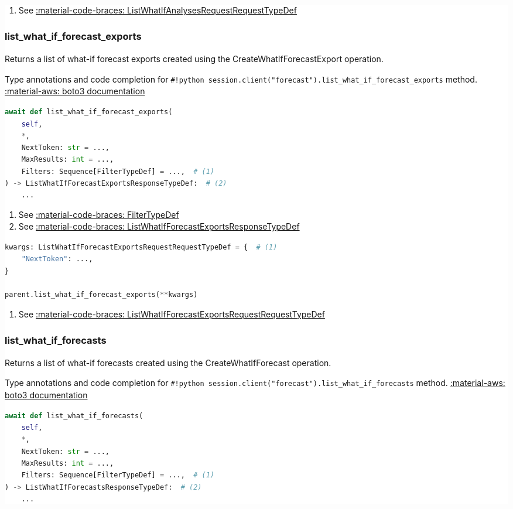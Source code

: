 1. See [:material-code-braces: ListWhatIfAnalysesRequestRequestTypeDef](./type_defs.md#listwhatifanalysesrequestrequesttypedef) 

### list\_what\_if\_forecast\_exports

Returns a list of what-if forecast exports created using the
CreateWhatIfForecastExport operation.

Type annotations and code completion for `#!python session.client("forecast").list_what_if_forecast_exports` method.
[:material-aws: boto3 documentation](https://boto3.amazonaws.com/v1/documentation/api/latest/reference/services/forecast.html#ForecastService.Client.list_what_if_forecast_exports)

```python title="Method definition"
await def list_what_if_forecast_exports(
    self,
    *,
    NextToken: str = ...,
    MaxResults: int = ...,
    Filters: Sequence[FilterTypeDef] = ...,  # (1)
) -> ListWhatIfForecastExportsResponseTypeDef:  # (2)
    ...
```

1. See [:material-code-braces: FilterTypeDef](./type_defs.md#filtertypedef) 
2. See [:material-code-braces: ListWhatIfForecastExportsResponseTypeDef](./type_defs.md#listwhatifforecastexportsresponsetypedef) 


```python title="Usage example with kwargs"
kwargs: ListWhatIfForecastExportsRequestRequestTypeDef = {  # (1)
    "NextToken": ...,
}

parent.list_what_if_forecast_exports(**kwargs)
```

1. See [:material-code-braces: ListWhatIfForecastExportsRequestRequestTypeDef](./type_defs.md#listwhatifforecastexportsrequestrequesttypedef) 

### list\_what\_if\_forecasts

Returns a list of what-if forecasts created using the  CreateWhatIfForecast
operation.

Type annotations and code completion for `#!python session.client("forecast").list_what_if_forecasts` method.
[:material-aws: boto3 documentation](https://boto3.amazonaws.com/v1/documentation/api/latest/reference/services/forecast.html#ForecastService.Client.list_what_if_forecasts)

```python title="Method definition"
await def list_what_if_forecasts(
    self,
    *,
    NextToken: str = ...,
    MaxResults: int = ...,
    Filters: Sequence[FilterTypeDef] = ...,  # (1)
) -> ListWhatIfForecastsResponseTypeDef:  # (2)
    ...
```
